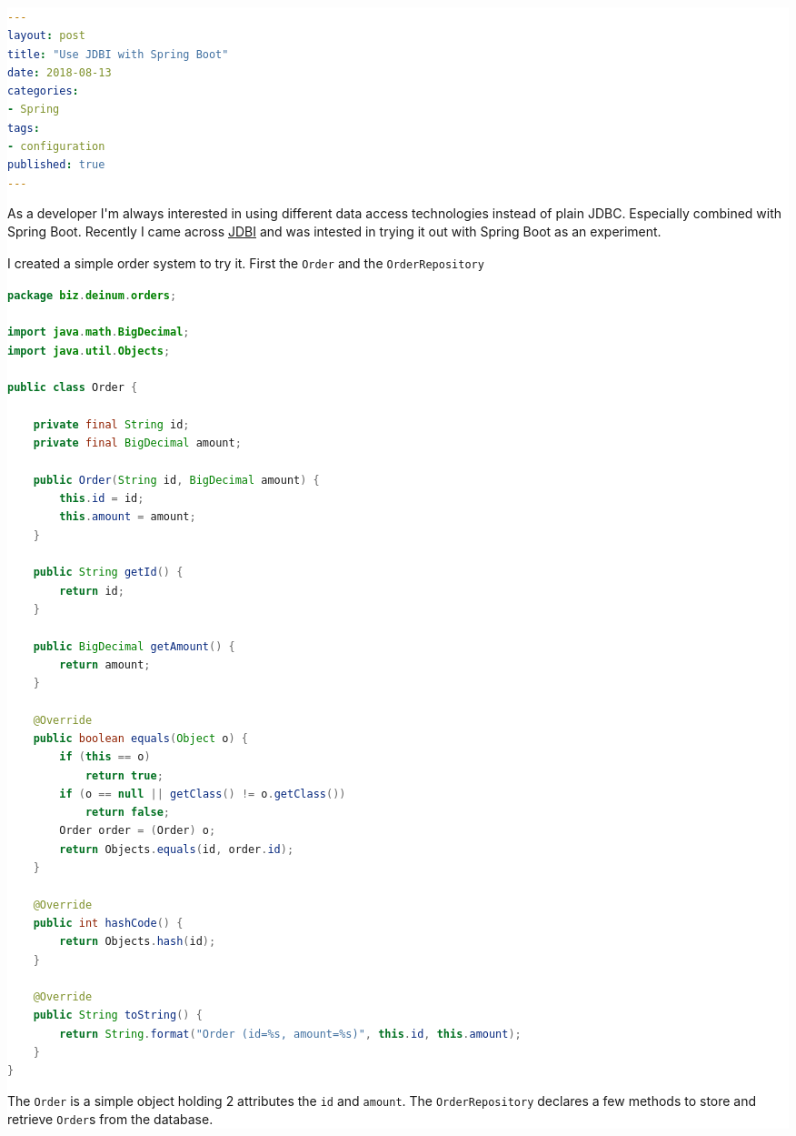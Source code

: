 ```yaml
---
layout: post
title: "Use JDBI with Spring Boot"
date: 2018-08-13
categories:
- Spring
tags:
- configuration
published: true
---
```

As a developer I'm always interested in using different data access technologies instead of plain JDBC. Especially combined with Spring Boot. Recently I came across [JDBI](http://jdbi.org) and was intested in trying it out with Spring Boot as an experiment.

I created a simple order system to try it. First the `Order` and the `OrderRepository`

```java
package biz.deinum.orders;

import java.math.BigDecimal;
import java.util.Objects;

public class Order {

    private final String id;
    private final BigDecimal amount;

    public Order(String id, BigDecimal amount) {
        this.id = id;
        this.amount = amount;
    }

    public String getId() {
        return id;
    }

    public BigDecimal getAmount() {
        return amount;
    }

    @Override
    public boolean equals(Object o) {
        if (this == o)
            return true;
        if (o == null || getClass() != o.getClass())
            return false;
        Order order = (Order) o;
        return Objects.equals(id, order.id);
    }

    @Override
    public int hashCode() {
        return Objects.hash(id);
    }

    @Override
    public String toString() {
        return String.format("Order (id=%s, amount=%s)", this.id, this.amount);
    }
}
```
The `Order` is a simple object holding 2 attributes the `id` and `amount`. The `OrderRepository` declares a few methods to store and retrieve `Order`s from the database.